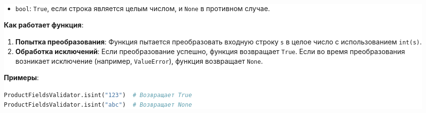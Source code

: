 - `bool`: `True`, если строка является целым числом, и `None` в противном случае.

**Как работает функция**:

1.  **Попытка преобразования**: Функция пытается преобразовать входную строку `s` в целое число с использованием `int(s)`.
2.  **Обработка исключений**: Если преобразование успешно, функция возвращает `True`. Если во время преобразования возникает исключение (например, `ValueError`), функция возвращает `None`.

**Примеры**:

```python
ProductFieldsValidator.isint("123")  # Возвращает True
ProductFieldsValidator.isint("abc")  # Возвращает None